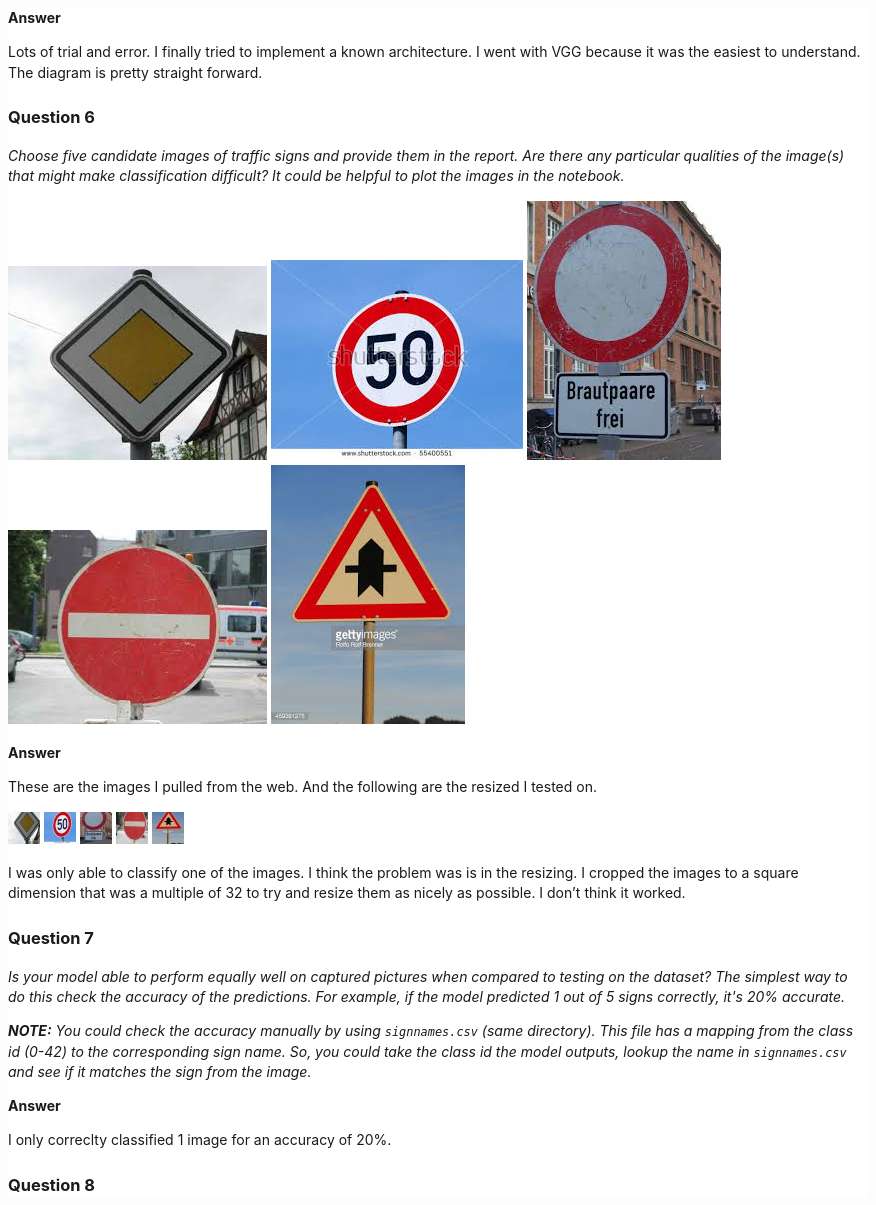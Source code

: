 **Answer**

Lots of trial and error.  I finally tried to implement a known architecture.  I went with VGG because it was the easiest to understand.  The diagram is pretty straight forward.  

### Question 6

_Choose five candidate images of traffic signs and provide them in the report. Are there any particular qualities of the image(s) that might make classification difficult? It could be helpful to plot the images in the notebook._



[image2]: ./images/images.jpg
[image3]: ./images/images-2.jpg
[image4]: ./images/images-3.jpg
[image5]: ./images/images-4.jpg
[image6]: ./images/images-6.jpg

![alt text][image2] 
![alt text][image3]
![alt text][image4]
![alt text][image5]
![alt text][image6]

**Answer**

These are the images I pulled from the web.  And the following are the resized I tested on.


[image7]: ./images/small_images.jpg
[image8]: ./images/small_images-2.jpg
[image9]: ./images/small_images-3.jpg
[image10]: ./images/small_images-4.jpg
[image11]: ./images/small_images-6.jpg

![alt text][image7] 
![alt text][image8]
![alt text][image9]
![alt text][image10]
![alt text][image11]

I was only able to classify one of the images.  I think the problem was is in the resizing.  I cropped the images to a square dimension that was a multiple of 32 to try and resize them as nicely as possible.  I don’t think it worked.  

### Question 7

_Is your model able to perform equally well on captured pictures when compared to testing on the dataset? The simplest way to do this check the accuracy of the predictions. For example, if the model predicted 1 out of 5 signs correctly, it's 20% accurate._

_**NOTE:** You could check the accuracy manually by using `signnames.csv` (same directory). This file has a mapping from the class id (0-42) to the corresponding sign name. So, you could take the class id the model outputs, lookup the name in `signnames.csv` and see if it matches the sign from the image._


**Answer**

I only correclty classified 1 image for an accuracy of 20%. 

### Question 8


[image1]: ./vgg.jpg